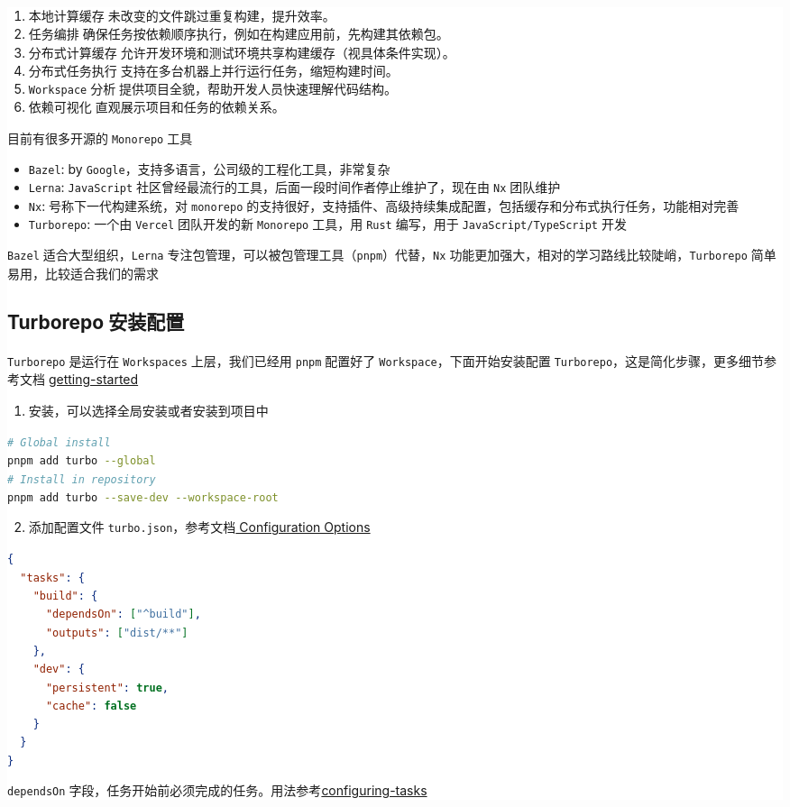 1. 本地计算缓存
   未改变的文件跳过重复构建，提升效率。
2. 任务编排
   确保任务按依赖顺序执行，例如在构建应用前，先构建其依赖包。
3. 分布式计算缓存
   允许开发环境和测试环境共享构建缓存（视具体条件实现）。
4. 分布式任务执行
   支持在多台机器上并行运行任务，缩短构建时间。
5. `Workspace` 分析
   提供项目全貌，帮助开发人员快速理解代码结构。
6. 依赖可视化
   直观展示项目和任务的依赖关系。

目前有很多开源的 `Monorepo` 工具

- `Bazel`: by `Google`，支持多语言，公司级的工程化工具，非常复杂
- `Lerna`: `JavaScript` 社区曾经最流行的工具，后面一段时间作者停止维护了，现在由 `Nx` 团队维护
- `Nx`: 号称下一代构建系统，对 `monorepo` 的支持很好，支持插件、高级持续集成配置，包括缓存和分布式执行任务，功能相对完善
- `Turborepo`: 一个由 `Vercel` 团队开发的新 `Monorepo` 工具，用 `Rust` 编写，用于 `JavaScript/TypeScript` 开发

`Bazel` 适合大型组织，`Lerna` 专注包管理，可以被包管理工具（`pnpm`）代替，`Nx` 功能更加强大，相对的学习路线比较陡峭，`Turborepo` 简单易用，比较适合我们的需求

## Turborepo 安装配置

`Turborepo` 是运行在 `Workspaces` 上层，我们已经用 `pnpm` 配置好了 `Workspace`，下面开始安装配置 `Turborepo`，这是简化步骤，更多细节参考文档 [getting-started](https://turbo.build/repo/docs/getting-started)

1. 安装，可以选择全局安装或者安装到项目中

```bash
# Global install
pnpm add turbo --global
# Install in repository
pnpm add turbo --save-dev --workspace-root
```

2. 添加配置文件 `turbo.json`，参考文档[ Configuration Options](https://turbo.build/repo/docs/reference/configuration)

```json
{
  "tasks": {
    "build": {
      "dependsOn": ["^build"],
      "outputs": ["dist/**"]
    },
    "dev": {
      "persistent": true,
      "cache": false
    }
  }
}
```

`dependsOn` 字段，任务开始前必须完成的任务。用法参考[configuring-tasks](https://turbo.build/repo/docs/crafting-your-repository/configuring-tasks)

